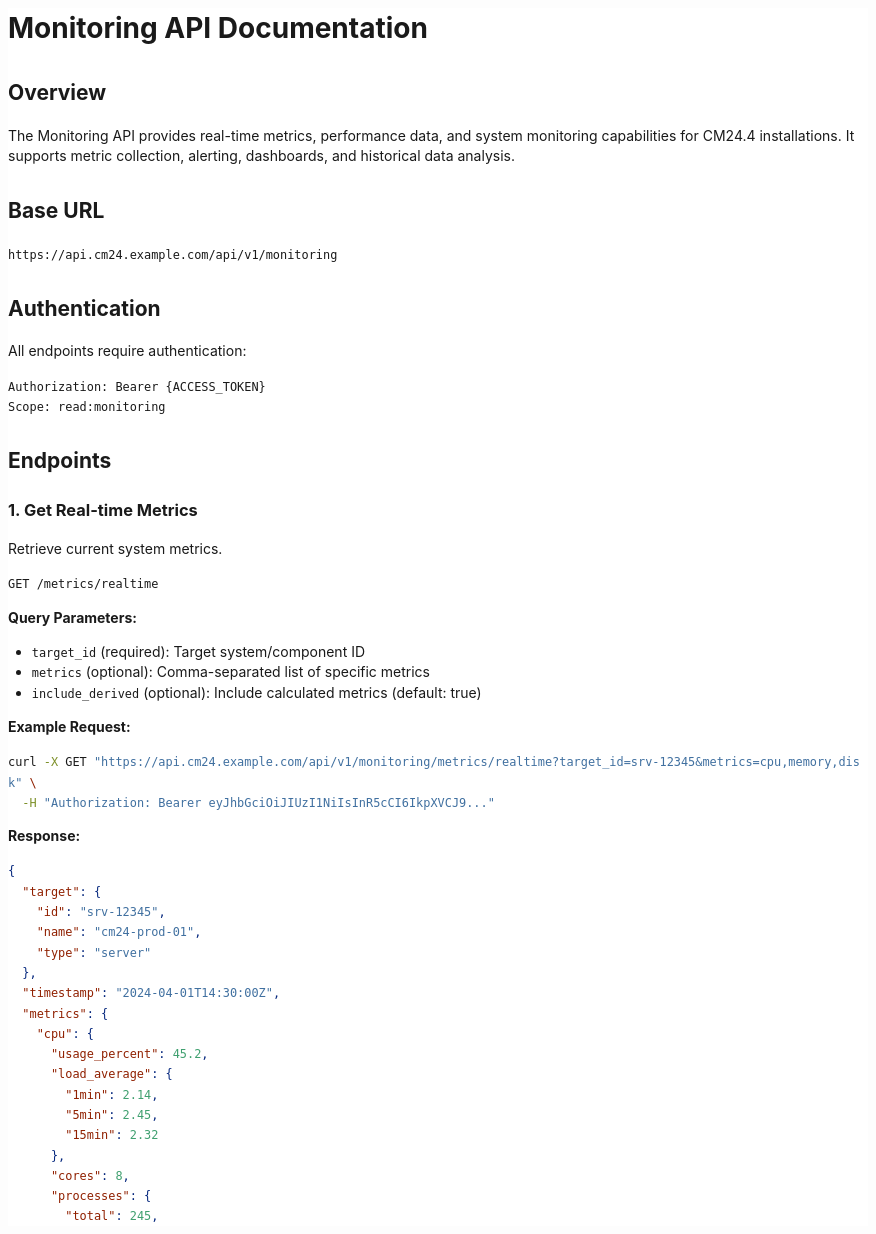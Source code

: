 # Monitoring API Documentation

## Overview

The Monitoring API provides real-time metrics, performance data, and system monitoring capabilities for CM24.4 installations. It supports metric collection, alerting, dashboards, and historical data analysis.

## Base URL

```
https://api.cm24.example.com/api/v1/monitoring
```

## Authentication

All endpoints require authentication:

```
Authorization: Bearer {ACCESS_TOKEN}
Scope: read:monitoring
```

## Endpoints

### 1. Get Real-time Metrics

Retrieve current system metrics.

```
GET /metrics/realtime
```

**Query Parameters:**
- `target_id` (required): Target system/component ID
- `metrics` (optional): Comma-separated list of specific metrics
- `include_derived` (optional): Include calculated metrics (default: true)

**Example Request:**
```bash
curl -X GET "https://api.cm24.example.com/api/v1/monitoring/metrics/realtime?target_id=srv-12345&metrics=cpu,memory,disk" \
  -H "Authorization: Bearer eyJhbGciOiJIUzI1NiIsInR5cCI6IkpXVCJ9..."
```

**Response:**
```json
{
  "target": {
    "id": "srv-12345",
    "name": "cm24-prod-01",
    "type": "server"
  },
  "timestamp": "2024-04-01T14:30:00Z",
  "metrics": {
    "cpu": {
      "usage_percent": 45.2,
      "load_average": {
        "1min": 2.14,
        "5min": 2.45,
        "15min": 2.32
      },
      "cores": 8,
      "processes": {
        "total": 245,
```